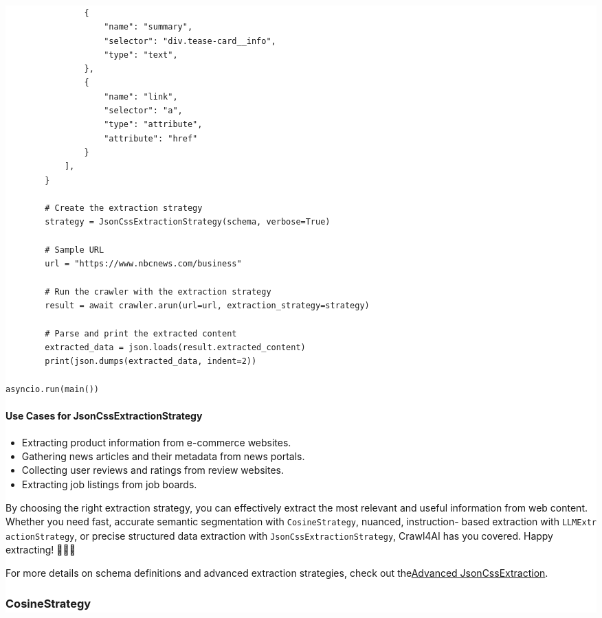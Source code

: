                     {
                        "name": "summary",
                        "selector": "div.tease-card__info",
                        "type": "text",
                    },
                    {
                        "name": "link",
                        "selector": "a",
                        "type": "attribute",
                        "attribute": "href"
                    }
                ],
            }
    
            # Create the extraction strategy
            strategy = JsonCssExtractionStrategy(schema, verbose=True)
    
            # Sample URL
            url = "https://www.nbcnews.com/business"
    
            # Run the crawler with the extraction strategy
            result = await crawler.arun(url=url, extraction_strategy=strategy)
    
            # Parse and print the extracted content
            extracted_data = json.loads(result.extracted_content)
            print(json.dumps(extracted_data, indent=2))
    
    asyncio.run(main())
    

#### Use Cases for JsonCssExtractionStrategy

  * Extracting product information from e-commerce websites.
  * Gathering news articles and their metadata from news portals.
  * Collecting user reviews and ratings from review websites.
  * Extracting job listings from job boards.

By choosing the right extraction strategy, you can effectively extract the
most relevant and useful information from web content. Whether you need fast,
accurate semantic segmentation with `CosineStrategy`, nuanced, instruction-
based extraction with `LLMExtractionStrategy`, or precise structured data
extraction with `JsonCssExtractionStrategy`, Crawl4AI has you covered. Happy
extracting! 🕵️‍♂️✨

For more details on schema definitions and advanced extraction strategies,
check out the[Advanced JsonCssExtraction](../advanced_jsoncss_extraction/).

### CosineStrategy
